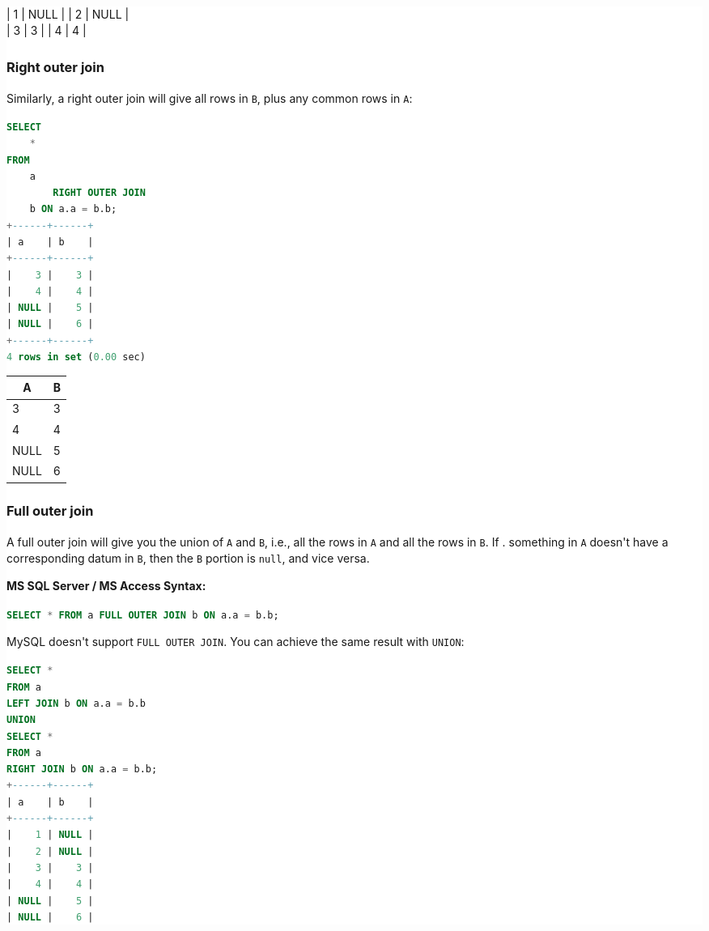 | 1 | NULL |
| 2 | NULL |  
| 3 | 3    |
| 4 | 4    |

### Right outer join
Similarly, a right outer join will give all rows in `B`, plus any common rows in `A`:
```sql
SELECT 
    *
FROM
    a
        RIGHT OUTER JOIN
    b ON a.a = b.b;   
+------+------+
| a    | b    |
+------+------+
|    3 |    3 |
|    4 |    4 |
| NULL |    5 |
| NULL |    6 |
+------+------+
4 rows in set (0.00 sec)    
```
| A    | B |
|------|---|
| 3    | 3 |
| 4    | 4 |  
| NULL | 5 |
| NULL | 6 |

### Full outer join
A full outer join will give you the union of `A` and `B`, i.e., all the rows in `A` and all the rows in `B`. If .
something in `A` doesn't have a corresponding datum in `B`, then the `B` portion is `null`, and vice versa.

**MS SQL Server / MS Access Syntax:**
```sql
SELECT * FROM a FULL OUTER JOIN b ON a.a = b.b; 
```
MySQL doesn't support `FULL OUTER JOIN`. You can achieve the same result with `UNION`:
```sql
SELECT * 
FROM a 
LEFT JOIN b ON a.a = b.b
UNION
SELECT * 
FROM a 
RIGHT JOIN b ON a.a = b.b;
+------+------+
| a    | b    |
+------+------+
|    1 | NULL |
|    2 | NULL |
|    3 |    3 |
|    4 |    4 |
| NULL |    5 |
| NULL |    6 |
```